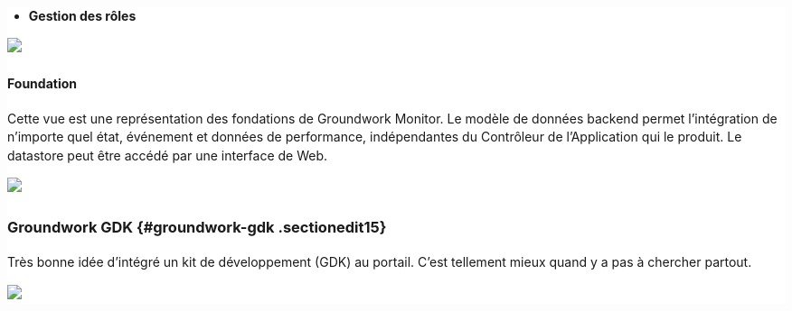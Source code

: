 -   **Gestion des rôles**

[![](../../../assets/media/nagios/gwms-6.0_gestion-role.png@w=700)](../../../_detail/nagios/gwms-6.0_gestion-role.png@id=groundwork%253Agroundwork6.0-install-ubuntu.html "nagios:gwms-6.0_gestion-role.png")

#### Foundation

Cette vue est une représentation des fondations de Groundwork Monitor.
Le modèle de données backend permet l’intégration de n’importe quel
état, événement et données de performance, indépendantes du Contrôleur
de l’Application qui le produit. Le datastore peut être accédé par une
interface de Web.

[![](../../../assets/media/nagios/gwms-6.0_foundation.png@w=700)](../../../_detail/nagios/gwms-6.0_foundation.png@id=groundwork%253Agroundwork6.0-install-ubuntu.html "nagios:gwms-6.0_foundation.png")

### Groundwork GDK {#groundwork-gdk .sectionedit15}

Très bonne idée d’intégré un kit de développement (GDK) au portail.
C’est tellement mieux quand y a pas à chercher partout.

[![](../../../assets/media/nagios/gwms-6.0_gdk.png@w=700)](../../../_detail/nagios/gwms-6.0_gdk.png@id=groundwork%253Agroundwork6.0-install-ubuntu.html "nagios:gwms-6.0_gdk.png")
